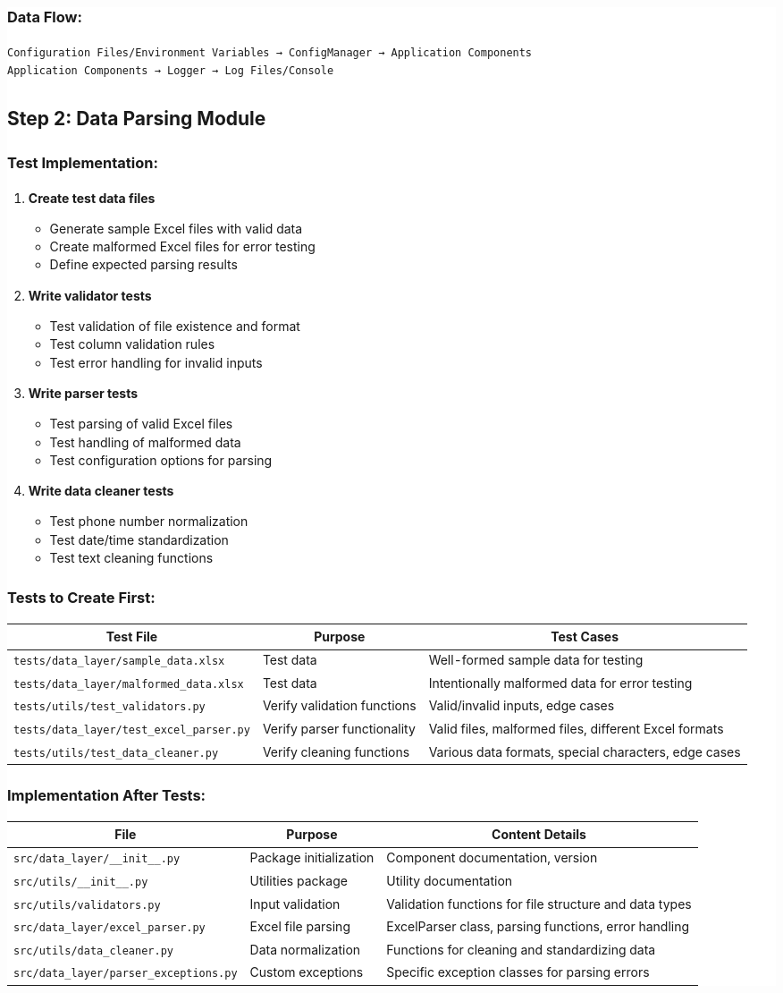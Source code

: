 ### Data Flow:

```
Configuration Files/Environment Variables → ConfigManager → Application Components
Application Components → Logger → Log Files/Console
```

## Step 2: Data Parsing Module

### Test Implementation:

1. **Create test data files**
   - Generate sample Excel files with valid data
   - Create malformed Excel files for error testing
   - Define expected parsing results

2. **Write validator tests**
   - Test validation of file existence and format
   - Test column validation rules
   - Test error handling for invalid inputs

3. **Write parser tests**
   - Test parsing of valid Excel files
   - Test handling of malformed data
   - Test configuration options for parsing

4. **Write data cleaner tests**
   - Test phone number normalization
   - Test date/time standardization
   - Test text cleaning functions

### Tests to Create First:

| Test File | Purpose | Test Cases |
|-----------|---------|------------|
| `tests/data_layer/sample_data.xlsx` | Test data | Well-formed sample data for testing |
| `tests/data_layer/malformed_data.xlsx` | Test data | Intentionally malformed data for error testing |
| `tests/utils/test_validators.py` | Verify validation functions | Valid/invalid inputs, edge cases |
| `tests/data_layer/test_excel_parser.py` | Verify parser functionality | Valid files, malformed files, different Excel formats |
| `tests/utils/test_data_cleaner.py` | Verify cleaning functions | Various data formats, special characters, edge cases |

### Implementation After Tests:

| File | Purpose | Content Details |
|------|---------|----------------|
| `src/data_layer/__init__.py` | Package initialization | Component documentation, version |
| `src/utils/__init__.py` | Utilities package | Utility documentation |
| `src/utils/validators.py` | Input validation | Validation functions for file structure and data types |
| `src/data_layer/excel_parser.py` | Excel file parsing | ExcelParser class, parsing functions, error handling |
| `src/utils/data_cleaner.py` | Data normalization | Functions for cleaning and standardizing data |
| `src/data_layer/parser_exceptions.py` | Custom exceptions | Specific exception classes for parsing errors |
